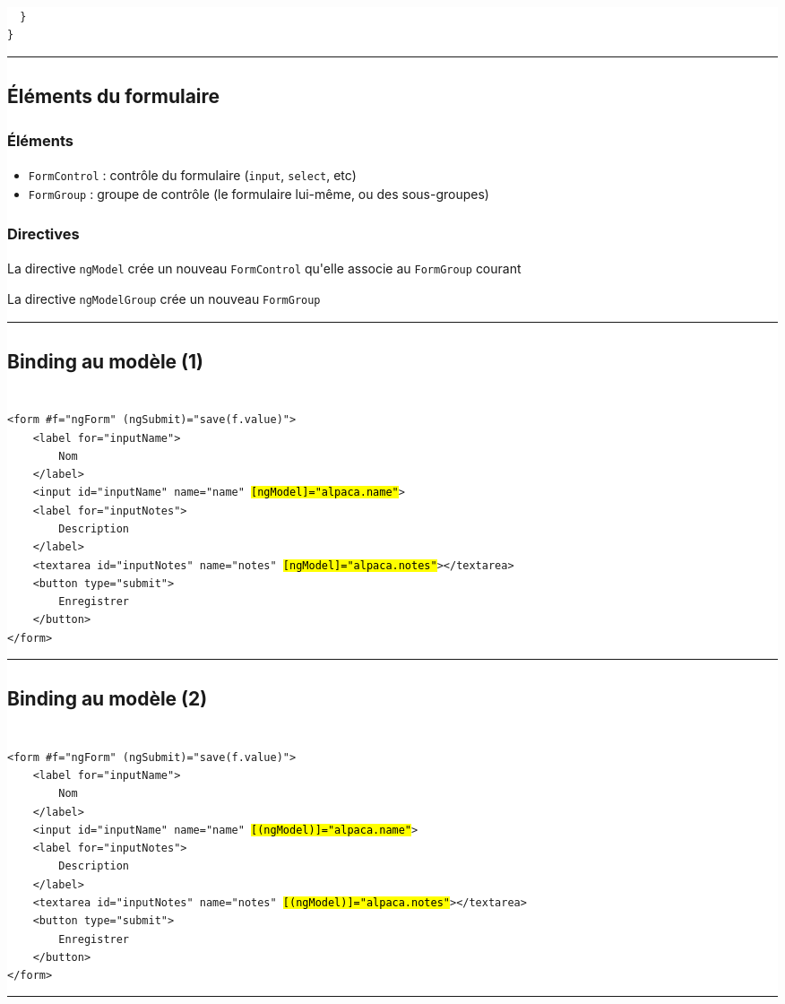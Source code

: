 ```typescript
  }
}
```

---

## Éléments du formulaire

### Éléments

* `FormControl` : contrôle du formulaire (`input`, `select`, etc)
* `FormGroup` : groupe de contrôle (le formulaire lui-même, ou des sous-groupes)

### Directives

La directive `ngModel` crée un nouveau `FormControl` qu'elle associe au `FormGroup` courant

La directive `ngModelGroup` crée un nouveau `FormGroup`

---

## Binding au modèle (1)

<pre><code class="html" data-trim data-noescape>
&lt;form #f="ngForm" (ngSubmit)="save(f.value)">
    &lt;label for="inputName">
        Nom
    &lt;/label>
    &lt;input id="inputName" name="name" <mark>[ngModel]="alpaca.name"</mark>>
    &lt;label for="inputNotes">
        Description
    &lt;/label>
    &lt;textarea id="inputNotes" name="notes" <mark>[ngModel]="alpaca.notes"</mark>>&lt;/textarea>
    &lt;button type="submit">
        Enregistrer
    &lt;/button>
&lt;/form>
</code></pre>

---

## Binding au modèle (2)

<pre><code class="html" data-trim data-noescape>
&lt;form #f="ngForm" (ngSubmit)="save(f.value)">
    &lt;label for="inputName">
        Nom
    &lt;/label>
    &lt;input id="inputName" name="name" <mark>[(ngModel)]="alpaca.name"</mark>>
    &lt;label for="inputNotes">
        Description
    &lt;/label>
    &lt;textarea id="inputNotes" name="notes" <mark>[(ngModel)]="alpaca.notes"</mark>>&lt;/textarea>
    &lt;button type="submit">
        Enregistrer
    &lt;/button>
&lt;/form>
</code></pre>

---